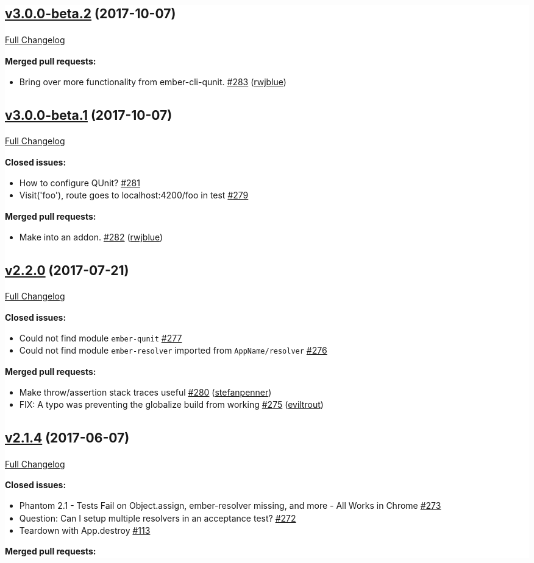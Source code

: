 ## [v3.0.0-beta.2](https://github.com/emberjs/ember-qunit/tree/v3.0.0-beta.2) (2017-10-07)
[Full Changelog](https://github.com/emberjs/ember-qunit/compare/v3.0.0-beta.1...v3.0.0-beta.2)

**Merged pull requests:**

- Bring over more functionality from ember-cli-qunit. [\#283](https://github.com/emberjs/ember-qunit/pull/283) ([rwjblue](https://github.com/rwjblue))

## [v3.0.0-beta.1](https://github.com/emberjs/ember-qunit/tree/v3.0.0-beta.1) (2017-10-07)
[Full Changelog](https://github.com/emberjs/ember-qunit/compare/v2.2.0...v3.0.0-beta.1)

**Closed issues:**

- How to configure QUnit? [\#281](https://github.com/emberjs/ember-qunit/issues/281)
- Visit\('foo'\), route goes to localhost:4200/foo in test [\#279](https://github.com/emberjs/ember-qunit/issues/279)

**Merged pull requests:**

- Make into an addon. [\#282](https://github.com/emberjs/ember-qunit/pull/282) ([rwjblue](https://github.com/rwjblue))

## [v2.2.0](https://github.com/emberjs/ember-qunit/tree/v2.2.0) (2017-07-21)
[Full Changelog](https://github.com/emberjs/ember-qunit/compare/v2.1.4...v2.2.0)

**Closed issues:**

- Could not find module `ember-qunit`  [\#277](https://github.com/emberjs/ember-qunit/issues/277)
- Could not find module `ember-resolver` imported from `AppName/resolver` [\#276](https://github.com/emberjs/ember-qunit/issues/276)

**Merged pull requests:**

- Make throw/assertion stack traces useful [\#280](https://github.com/emberjs/ember-qunit/pull/280) ([stefanpenner](https://github.com/stefanpenner))
- FIX: A typo was preventing the globalize build from working [\#275](https://github.com/emberjs/ember-qunit/pull/275) ([eviltrout](https://github.com/eviltrout))

## [v2.1.4](https://github.com/emberjs/ember-qunit/tree/v2.1.4) (2017-06-07)
[Full Changelog](https://github.com/emberjs/ember-qunit/compare/v2.1.3...v2.1.4)

**Closed issues:**

- Phantom 2.1 - Tests Fail on Object.assign, ember-resolver missing, and more - All Works in Chrome [\#273](https://github.com/emberjs/ember-qunit/issues/273)
- Question: Can I setup multiple resolvers in an acceptance test? [\#272](https://github.com/emberjs/ember-qunit/issues/272)
- Teardown with App.destroy [\#113](https://github.com/emberjs/ember-qunit/issues/113)

**Merged pull requests:**

